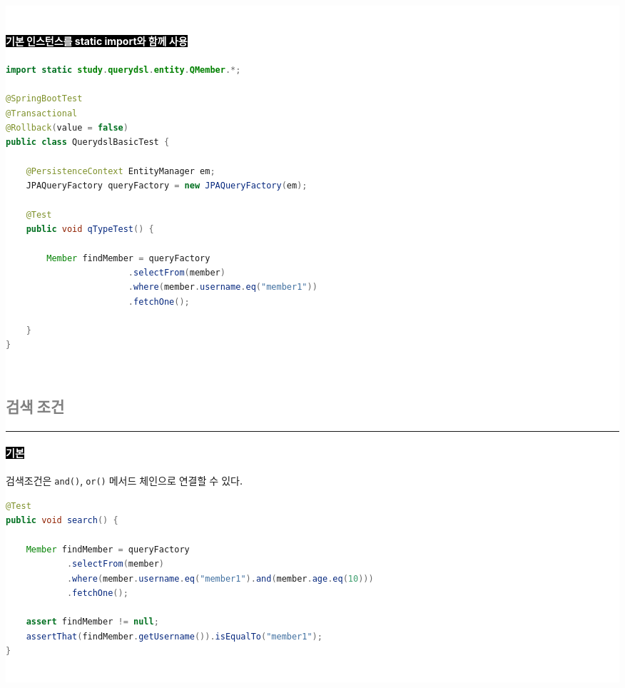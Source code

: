 <br>

#### <span style="background-color:black; color:white">기본 인스턴스를 static import와 함께 사용</span>

```java
import static study.querydsl.entity.QMember.*;

@SpringBootTest
@Transactional
@Rollback(value = false)
public class QuerydslBasicTest {

    @PersistenceContext EntityManager em;
    JPAQueryFactory queryFactory = new JPAQueryFactory(em);

    @Test
    public void qTypeTest() {

        Member findMember = queryFactory
                        .selectFrom(member)
                        .where(member.username.eq("member1"))
                        .fetchOne();

    }
}
```

<br>

## <span style="color:gray">검색 조건</span>

---

#### <span style="background-color:black; color:white">기본</span>

검색조건은 `and()`, `or()` 메서드 체인으로 연결할 수 있다.

```java
@Test
public void search() {

    Member findMember = queryFactory
            .selectFrom(member)
            .where(member.username.eq("member1").and(member.age.eq(10)))
            .fetchOne();

    assert findMember != null;
    assertThat(findMember.getUsername()).isEqualTo("member1");
}
```

<br>

